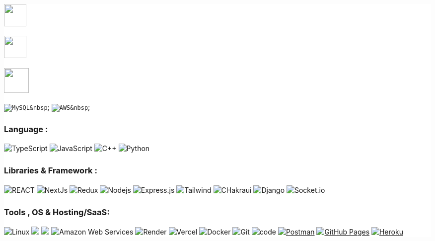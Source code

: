   <code><img src="https://cdn.jsdelivr.net/gh/devicons/devicon/icons/python/python-original-wordmark.svg"  width="45" height="45" /></code>






  <code><img src="https://cdn.jsdelivr.net/gh/devicons/devicon/icons/vscode/vscode-original-wordmark.svg" width="45" height="45"/></code>

<code><img src="https://cdn.jsdelivr.net/gh/devicons/devicon/icons/graphql/graphql-plain.svg" width="50" height="50"/></code>

  <code><img src="https://cdn.jsdelivr.net/gh/devicons/devicon/icons/mysql/mysql-original-wordmark.svg" title="MySQL"  alt="MySQL" width="45" height="45"/>&nbsp</code>;
  <code><img src="https://cdn.jsdelivr.net/gh/devicons/devicon/icons/amazonwebservices/amazonwebservices-plain-wordmark.svg" title="AWS" alt="AWS" width="50" height="50"/>&nbsp</code>;

###

### Language :

![TypeScript](https://img.shields.io/badge/TypeScript-007ACC?style=flat-square&logo=typescript&logoColor=white)
![JavaScript](https://img.shields.io/badge/-JavaScript-black?style=flat-square&logo=javascript)
![C++](https://img.shields.io/badge/-C++-00599C?style=flat-square&logo=c)
![Python](https://img.shields.io/badge/-Python-black?style=flat-square&logo=Python)

### Libraries & Framework :

![REACT](https://img.shields.io/badge/React-20232A?style=flat-square&logo=react&logoColor=61DAFB)
![NextJs](https://img.shields.io/badge/next.js-000000?style=flat-square&logo=nextdotjs&logoColor=white)
![Redux](https://img.shields.io/badge/Redux-593D88?style=flat-square&logo=redux&logoColor=white)
![Nodejs](https://img.shields.io/badge/-Nodejs-black?style=flat-square&logo=Node.js)
![Express.js](https://img.shields.io/badge/express.js-%23404d59.svg?style=flat-square&logo=express&logoColor=%2361DAFB)
![Tailwind](https://img.shields.io/badge/Tailwind_CSS-38B2AC?style=flat-square&logo=tailwind-css&logoColor=white)
![CHakraui](https://img.shields.io/badge/Chakra--UI-319795?style=flat-square&logo=chakra-ui&logoColor=white)
![Django](https://img.shields.io/badge/django-%23092E20.svg?style=flat-square&logo=django&logoColor=white)
![Socket.io](https://img.shields.io/badge/Socket.io-black?style=flat-square&logo=socket.io&badgeColor=010101)

### Tools , OS & Hosting/SaaS:

![Linux](https://img.shields.io/badge/Linux-FCC624?style=flat-square&logo=linux&logoColor=black)
<img src="https://cdn.jsdelivr.net/gh/devicons/devicon/icons/linux/linux-original.svg"  width="30"/>
<img src="https://cdn.jsdelivr.net/gh/devicons/devicon/icons/npm/npm-original-wordmark.svg" width="40" />
![Amazon Web Services](https://img.shields.io/badge/Amazon%20AWS-232F3E?style=flat-square&logo=amazon-aws)
![Render](https://img.shields.io/badge/Render-%46E3B7.svg?style=flat-square&logo=render&logoColor=white)
![Vercel](https://img.shields.io/badge/vercel-%23000000.svg?style=for-the-badge&logo=vercel&logoColor=white)
![Docker](https://img.shields.io/badge/-Docker-white?style=flat-square&logo=docker)
![Git](https://img.shields.io/badge/-Git-black?style=flat-square&logo=git)
![code](https://img.shields.io/badge/Visual_Studio_Code-0078D4?style=flat-square&logo=visual%20studio%20code&logoColor=white)
<a href="#"><img alt="Postman" src="https://img.shields.io/badge/Postman-FF6C37?logo=postman&logoColor=white"></a>
<a href="#"><img alt="GitHub Pages" src="https://img.shields.io/badge/GitHub%20Pages-%23327FC7.svg?logo=github&logoColor=white"></a>
<a href="#"><img alt="Heroku" src="https://img.shields.io/badge/Heroku%20-%23430098.svg?logo=heroku&logoColor=white"></a>
